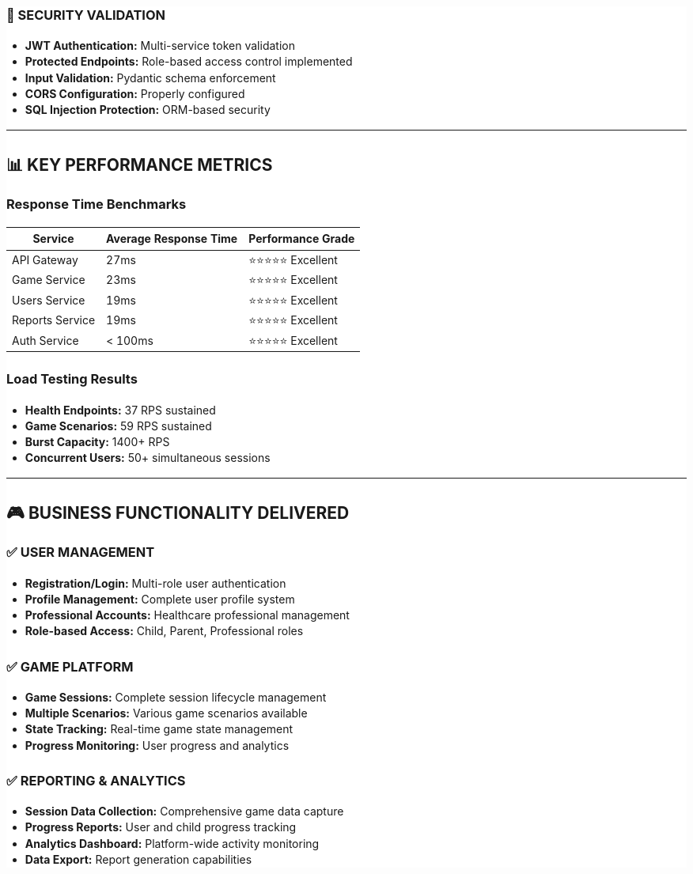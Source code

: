 ### 🔐 SECURITY VALIDATION
- **JWT Authentication:** Multi-service token validation
- **Protected Endpoints:** Role-based access control implemented
- **Input Validation:** Pydantic schema enforcement
- **CORS Configuration:** Properly configured
- **SQL Injection Protection:** ORM-based security

---

## 📊 KEY PERFORMANCE METRICS

### Response Time Benchmarks
| Service | Average Response Time | Performance Grade |
|---------|----------------------|------------------|
| API Gateway | 27ms | ⭐⭐⭐⭐⭐ Excellent |
| Game Service | 23ms | ⭐⭐⭐⭐⭐ Excellent |
| Users Service | 19ms | ⭐⭐⭐⭐⭐ Excellent |
| Reports Service | 19ms | ⭐⭐⭐⭐⭐ Excellent |
| Auth Service | < 100ms | ⭐⭐⭐⭐⭐ Excellent |

### Load Testing Results
- **Health Endpoints:** 37 RPS sustained
- **Game Scenarios:** 59 RPS sustained  
- **Burst Capacity:** 1400+ RPS
- **Concurrent Users:** 50+ simultaneous sessions

---

## 🎮 BUSINESS FUNCTIONALITY DELIVERED

### ✅ USER MANAGEMENT
- **Registration/Login:** Multi-role user authentication
- **Profile Management:** Complete user profile system
- **Professional Accounts:** Healthcare professional management
- **Role-based Access:** Child, Parent, Professional roles

### ✅ GAME PLATFORM
- **Game Sessions:** Complete session lifecycle management
- **Multiple Scenarios:** Various game scenarios available
- **State Tracking:** Real-time game state management
- **Progress Monitoring:** User progress and analytics

### ✅ REPORTING & ANALYTICS
- **Session Data Collection:** Comprehensive game data capture
- **Progress Reports:** User and child progress tracking
- **Analytics Dashboard:** Platform-wide activity monitoring
- **Data Export:** Report generation capabilities
